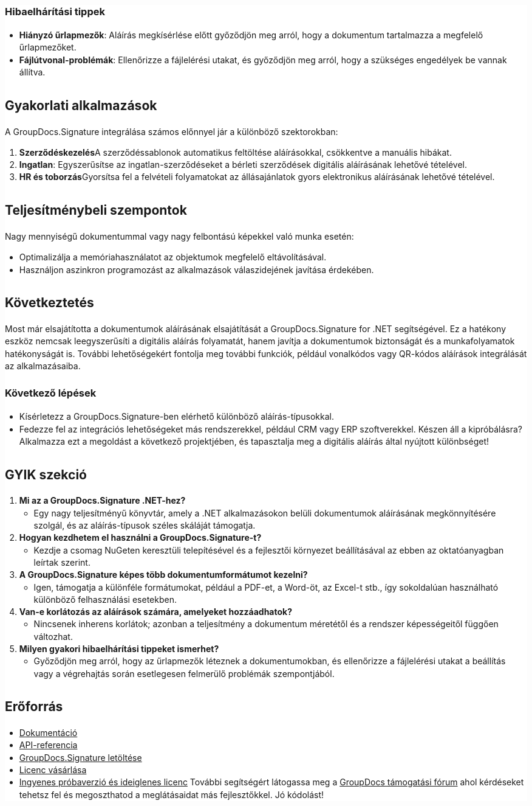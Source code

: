 ### Hibaelhárítási tippek
- **Hiányzó űrlapmezők**: Aláírás megkísérlése előtt győződjön meg arról, hogy a dokumentum tartalmazza a megfelelő űrlapmezőket.
- **Fájlútvonal-problémák**: Ellenőrizze a fájlelérési utakat, és győződjön meg arról, hogy a szükséges engedélyek be vannak állítva.
## Gyakorlati alkalmazások
A GroupDocs.Signature integrálása számos előnnyel jár a különböző szektorokban:
1. **Szerződéskezelés**A szerződéssablonok automatikus feltöltése aláírásokkal, csökkentve a manuális hibákat.
2. **Ingatlan**: Egyszerűsítse az ingatlan-szerződéseket a bérleti szerződések digitális aláírásának lehetővé tételével.
3. **HR és toborzás**Gyorsítsa fel a felvételi folyamatokat az állásajánlatok gyors elektronikus aláírásának lehetővé tételével.
## Teljesítménybeli szempontok
Nagy mennyiségű dokumentummal vagy nagy felbontású képekkel való munka esetén:
- Optimalizálja a memóriahasználatot az objektumok megfelelő eltávolításával.
- Használjon aszinkron programozást az alkalmazások válaszidejének javítása érdekében.
## Következtetés
Most már elsajátította a dokumentumok aláírásának elsajátítását a GroupDocs.Signature for .NET segítségével. Ez a hatékony eszköz nemcsak leegyszerűsíti a digitális aláírás folyamatát, hanem javítja a dokumentumok biztonságát és a munkafolyamatok hatékonyságát is. További lehetőségekért fontolja meg további funkciók, például vonalkódos vagy QR-kódos aláírások integrálását az alkalmazásaiba.
### Következő lépések
- Kísérletezz a GroupDocs.Signature-ben elérhető különböző aláírás-típusokkal.
- Fedezze fel az integrációs lehetőségeket más rendszerekkel, például CRM vagy ERP szoftverekkel.
Készen áll a kipróbálásra? Alkalmazza ezt a megoldást a következő projektjében, és tapasztalja meg a digitális aláírás által nyújtott különbséget!
## GYIK szekció
1. **Mi az a GroupDocs.Signature .NET-hez?**
   - Egy nagy teljesítményű könyvtár, amely a .NET alkalmazásokon belüli dokumentumok aláírásának megkönnyítésére szolgál, és az aláírás-típusok széles skáláját támogatja.
2. **Hogyan kezdhetem el használni a GroupDocs.Signature-t?**
   - Kezdje a csomag NuGeten keresztüli telepítésével és a fejlesztői környezet beállításával az ebben az oktatóanyagban leírtak szerint.
3. **A GroupDocs.Signature képes több dokumentumformátumot kezelni?**
   - Igen, támogatja a különféle formátumokat, például a PDF-et, a Word-öt, az Excel-t stb., így sokoldalúan használható különböző felhasználási esetekben.
4. **Van-e korlátozás az aláírások számára, amelyeket hozzáadhatok?**
   - Nincsenek inherens korlátok; azonban a teljesítmény a dokumentum méretétől és a rendszer képességeitől függően változhat.
5. **Milyen gyakori hibaelhárítási tippeket ismerhet?**
   - Győződjön meg arról, hogy az űrlapmezők léteznek a dokumentumokban, és ellenőrizze a fájlelérési utakat a beállítás vagy a végrehajtás során esetlegesen felmerülő problémák szempontjából.
## Erőforrás
- [Dokumentáció](https://docs.groupdocs.com/signature/net/)
- [API-referencia](https://reference.groupdocs.com/signature/net/)
- [GroupDocs.Signature letöltése](https://releases.groupdocs.com/signature/net/)
- [Licenc vásárlása](https://purchase.groupdocs.com/buy)
- [Ingyenes próbaverzió és ideiglenes licenc](https://releases.groupdocs.com/signature/net/)
További segítségért látogassa meg a [GroupDocs támogatási fórum](https://forum.groupdocs.com/c/signature/) ahol kérdéseket tehetsz fel és megoszthatod a meglátásaidat más fejlesztőkkel. Jó kódolást!
